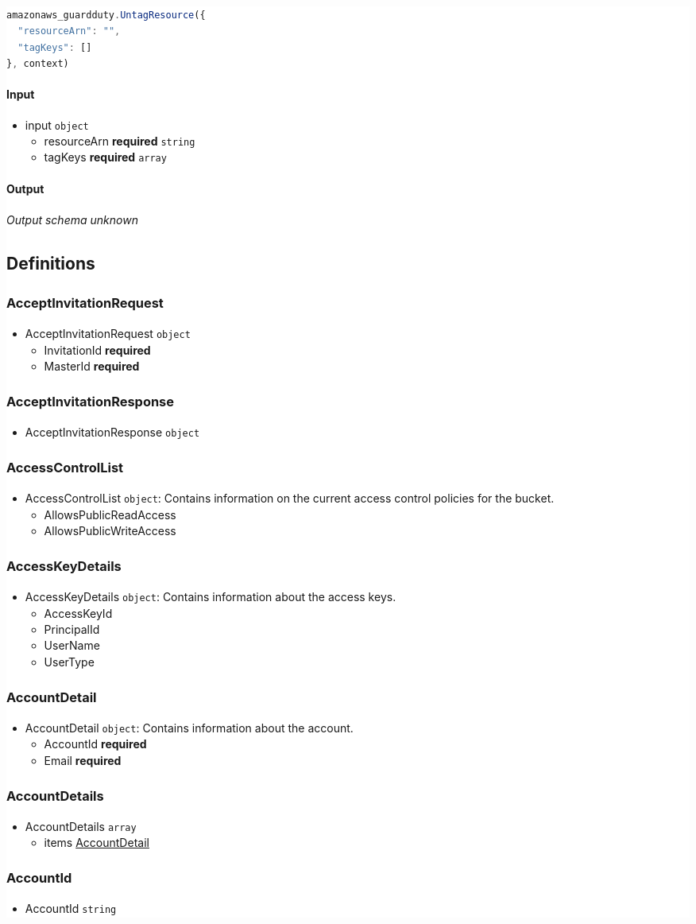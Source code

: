 
```js
amazonaws_guardduty.UntagResource({
  "resourceArn": "",
  "tagKeys": []
}, context)
```

#### Input
* input `object`
  * resourceArn **required** `string`
  * tagKeys **required** `array`

#### Output
*Output schema unknown*



## Definitions

### AcceptInvitationRequest
* AcceptInvitationRequest `object`
  * InvitationId **required**
  * MasterId **required**

### AcceptInvitationResponse
* AcceptInvitationResponse `object`

### AccessControlList
* AccessControlList `object`: Contains information on the current access control policies for the bucket.
  * AllowsPublicReadAccess
  * AllowsPublicWriteAccess

### AccessKeyDetails
* AccessKeyDetails `object`: Contains information about the access keys.
  * AccessKeyId
  * PrincipalId
  * UserName
  * UserType

### AccountDetail
* AccountDetail `object`: Contains information about the account.
  * AccountId **required**
  * Email **required**

### AccountDetails
* AccountDetails `array`
  * items [AccountDetail](#accountdetail)

### AccountId
* AccountId `string`

